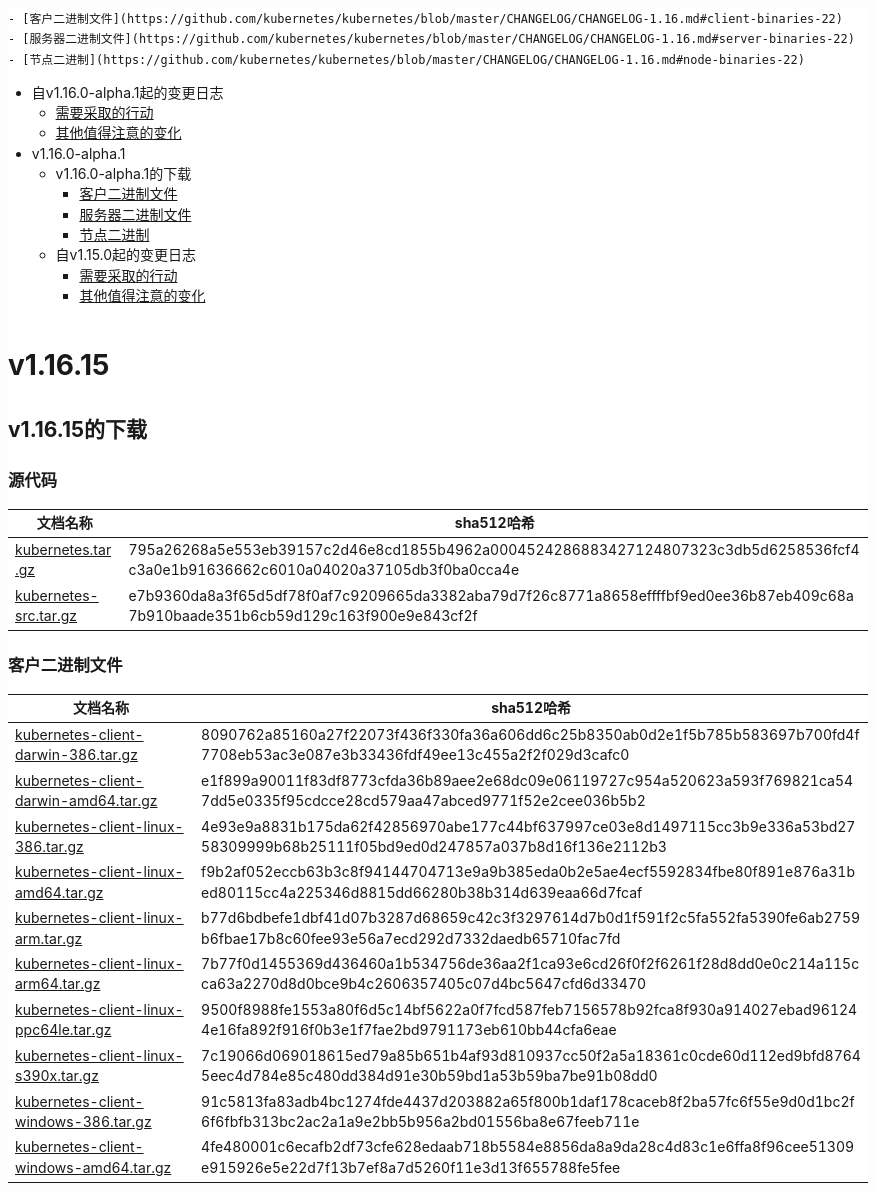     - [客户二进制文件](https://github.com/kubernetes/kubernetes/blob/master/CHANGELOG/CHANGELOG-1.16.md#client-binaries-22)
    - [服务器二进制文件](https://github.com/kubernetes/kubernetes/blob/master/CHANGELOG/CHANGELOG-1.16.md#server-binaries-22)
    - [节点二进制](https://github.com/kubernetes/kubernetes/blob/master/CHANGELOG/CHANGELOG-1.16.md#node-binaries-22)
  - 自v1.16.0-alpha.1起的变更日志
    - [需要采取的行动](https://github.com/kubernetes/kubernetes/blob/master/CHANGELOG/CHANGELOG-1.16.md#action-required-2)
    - [其他值得注意的变化](https://github.com/kubernetes/kubernetes/blob/master/CHANGELOG/CHANGELOG-1.16.md#other-notable-changes-11)
- v1.16.0-alpha.1
  - v1.16.0-alpha.1的下载
    - [客户二进制文件](https://github.com/kubernetes/kubernetes/blob/master/CHANGELOG/CHANGELOG-1.16.md#client-binaries-23)
    - [服务器二进制文件](https://github.com/kubernetes/kubernetes/blob/master/CHANGELOG/CHANGELOG-1.16.md#server-binaries-23)
    - [节点二进制](https://github.com/kubernetes/kubernetes/blob/master/CHANGELOG/CHANGELOG-1.16.md#node-binaries-23)
  - 自v1.15.0起的变更日志
    - [需要采取的行动](https://github.com/kubernetes/kubernetes/blob/master/CHANGELOG/CHANGELOG-1.16.md#action-required-3)
    - [其他值得注意的变化](https://github.com/kubernetes/kubernetes/blob/master/CHANGELOG/CHANGELOG-1.16.md#other-notable-changes-12)

# v1.16.15

## v1.16.15的下载

### 源代码

| 文档名称                                                     | sha512哈希                                                   |
| ------------------------------------------------------------ | ------------------------------------------------------------ |
| [kubernetes.tar.gz](https://dl.k8s.io/v1.16.15/kubernetes.tar.gz) | 795a26268a5e553eb39157c2d46e8cd1855b4962a0004524286883427124807323c3db5d6258536fcf4c3a0e1b91636662c6010a04020a37105db3f0ba0cca4e |
| [kubernetes-src.tar.gz](https://dl.k8s.io/v1.16.15/kubernetes-src.tar.gz) | e7b9360da8a3f65d5df78f0af7c9209665da3382aba79d7f26c8771a8658effffbf9ed0ee36b87eb409c68a7b910baade351b6cb59d129c163f900e9e843cf2f |

### 客户二进制文件

| 文档名称                                                     | sha512哈希                                                   |
| ------------------------------------------------------------ | ------------------------------------------------------------ |
| [kubernetes-client-darwin-386.tar.gz](https://dl.k8s.io/v1.16.15/kubernetes-client-darwin-386.tar.gz) | 8090762a85160a27f22073f436f330fa36a606dd6c25b8350ab0d2e1f5b785b583697b700fd4f7708eb53ac3e087e3b33436fdf49ee13c455a2f2f029d3cafc0 |
| [kubernetes-client-darwin-amd64.tar.gz](https://dl.k8s.io/v1.16.15/kubernetes-client-darwin-amd64.tar.gz) | e1f899a90011f83df8773cfda36b89aee2e68dc09e06119727c954a520623a593f769821ca547dd5e0335f95cdcce28cd579aa47abced9771f52e2cee036b5b2 |
| [kubernetes-client-linux-386.tar.gz](https://dl.k8s.io/v1.16.15/kubernetes-client-linux-386.tar.gz) | 4e93e9a8831b175da62f42856970abe177c44bf637997ce03e8d1497115cc3b9e336a53bd2758309999b68b25111f05bd9ed0d247857a037b8d16f136e2112b3 |
| [kubernetes-client-linux-amd64.tar.gz](https://dl.k8s.io/v1.16.15/kubernetes-client-linux-amd64.tar.gz) | f9b2af052eccb63b3c8f94144704713e9a9b385eda0b2e5ae4ecf5592834fbe80f891e876a31bed80115cc4a225346d8815dd66280b38b314d639eaa66d7fcaf |
| [kubernetes-client-linux-arm.tar.gz](https://dl.k8s.io/v1.16.15/kubernetes-client-linux-arm.tar.gz) | b77d6bdbefe1dbf41d07b3287d68659c42c3f3297614d7b0d1f591f2c5fa552fa5390fe6ab2759b6fbae17b8c60fee93e56a7ecd292d7332daedb65710fac7fd |
| [kubernetes-client-linux-arm64.tar.gz](https://dl.k8s.io/v1.16.15/kubernetes-client-linux-arm64.tar.gz) | 7b77f0d1455369d436460a1b534756de36aa2f1ca93e6cd26f0f2f6261f28d8dd0e0c214a115cca63a2270d8d0bce9b4c2606357405c07d4bc5647cfd6d33470 |
| [kubernetes-client-linux-ppc64le.tar.gz](https://dl.k8s.io/v1.16.15/kubernetes-client-linux-ppc64le.tar.gz) | 9500f8988fe1553a80f6d5c14bf5622a0f7fcd587feb7156578b92fca8f930a914027ebad961244e16fa892f916f0b3e1f7fae2bd9791173eb610bb44cfa6eae |
| [kubernetes-client-linux-s390x.tar.gz](https://dl.k8s.io/v1.16.15/kubernetes-client-linux-s390x.tar.gz) | 7c19066d069018615ed79a85b651b4af93d810937cc50f2a5a18361c0cde60d112ed9bfd87645eec4d784e85c480dd384d91e30b59bd1a53b59ba7be91b08dd0 |
| [kubernetes-client-windows-386.tar.gz](https://dl.k8s.io/v1.16.15/kubernetes-client-windows-386.tar.gz) | 91c5813fa83adb4bc1274fde4437d203882a65f800b1daf178caceb8f2ba57fc6f55e9d0d1bc2f6f6fbfb313bc2ac2a1a9e2bb5b956a2bd01556ba8e67feeb711e |
| [kubernetes-client-windows-amd64.tar.gz](https://dl.k8s.io/v1.16.15/kubernetes-client-windows-amd64.tar.gz) | 4fe480001c6ecafb2df73cfe628edaab718b5584e8856da8a9da28c4d83c1e6ffa8f96cee51309e915926e5e22d7f13b7ef8a7d5260f11e3d13f655788fe5fee |
